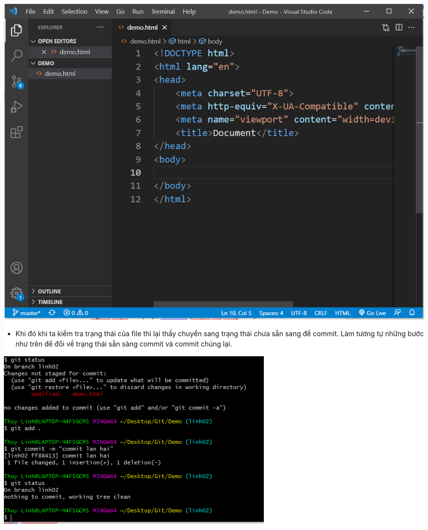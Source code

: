 ![](Aspose.Words.3ed05f72-565b-4f59-a3e2-bb38f6ce1cef.024.png)

- Khi đó khi ta kiểm tra trạng thái của file thì lại thấy chuyển sang trạng thái chưa sẵn sang để commit. Làm tương tự những bước như trên để đổi về trạng thái sẵn sàng commit và commit chúng lại.

![](Aspose.Words.3ed05f72-565b-4f59-a3e2-bb38f6ce1cef.025.png)
